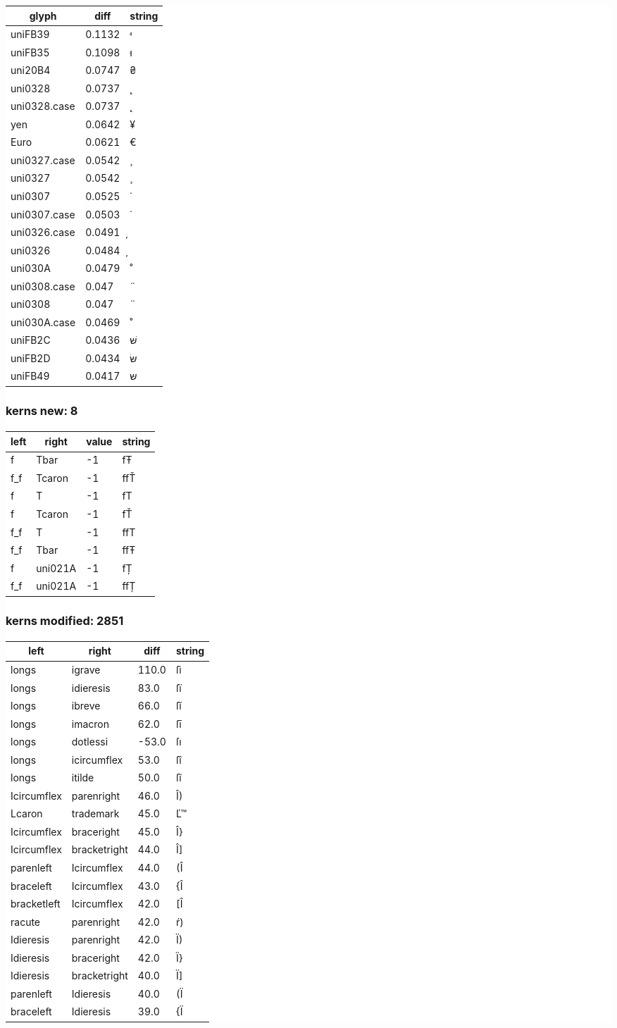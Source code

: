 glyph | diff | string
--- | --- | --- | 
uniFB39 | 0.1132 | יּ
uniFB35 | 0.1098 | וּ
uni20B4 | 0.0747 | ₴
uni0328 | 0.0737 | ̨
uni0328.case | 0.0737 | ̨
yen | 0.0642 | ¥
Euro | 0.0621 | €
uni0327.case | 0.0542 | ̧
uni0327 | 0.0542 | ̧
uni0307 | 0.0525 | ̇
uni0307.case | 0.0503 | ̇
uni0326.case | 0.0491 | ̦
uni0326 | 0.0484 | ̦
uni030A | 0.0479 | ̊
uni0308.case | 0.047 | ̈
uni0308 | 0.047 | ̈
uni030A.case | 0.0469 | ̊
uniFB2C | 0.0436 | שּׁ
uniFB2D | 0.0434 | שּׂ
uniFB49 | 0.0417 | שּ

### kerns new: 8

left | right | value | string
--- | --- | --- | --- | 
f | Tbar | -1 | fŦ
f_f | Tcaron | -1 | ffŤ
f | T | -1 | fT
f | Tcaron | -1 | fŤ
f_f | T | -1 | ffT
f_f | Tbar | -1 | ffŦ
f | uni021A | -1 | fȚ
f_f | uni021A | -1 | ffȚ

### kerns modified: 2851

left | right | diff | string
--- | --- | --- | --- | 
longs | igrave | 110.0 | ſì
longs | idieresis | 83.0 | ſï
longs | ibreve | 66.0 | ſĭ
longs | imacron | 62.0 | ſī
longs | dotlessi | -53.0 | ſı
longs | icircumflex | 53.0 | ſî
longs | itilde | 50.0 | ſĩ
Icircumflex | parenright | 46.0 | Î)
Lcaron | trademark | 45.0 | Ľ™
Icircumflex | braceright | 45.0 | Î}
Icircumflex | bracketright | 44.0 | Î]
parenleft | Icircumflex | 44.0 | (Î
braceleft | Icircumflex | 43.0 | {Î
bracketleft | Icircumflex | 42.0 | [Î
racute | parenright | 42.0 | ŕ)
Idieresis | parenright | 42.0 | Ï)
Idieresis | braceright | 42.0 | Ï}
Idieresis | bracketright | 40.0 | Ï]
parenleft | Idieresis | 40.0 | (Ï
braceleft | Idieresis | 39.0 | {Ï

